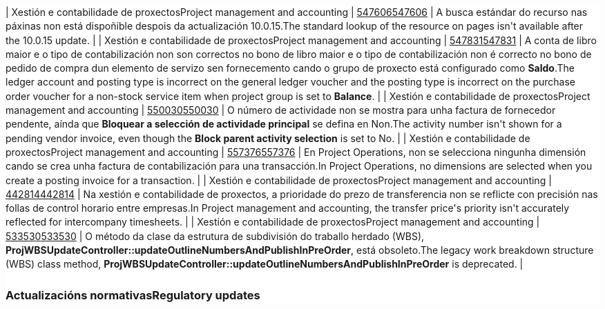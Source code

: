 | <span data-ttu-id="f43c9-363">Xestión e contabilidade de proxectos</span><span class="sxs-lookup"><span data-stu-id="f43c9-363">Project management and accounting</span></span> | [<span data-ttu-id="f43c9-364">547606</span><span class="sxs-lookup"><span data-stu-id="f43c9-364">547606</span></span>](https://fix.lcs.dynamics.com/Issue/Details/?bugId=547606) | <span data-ttu-id="f43c9-365">A busca estándar do recurso nas páxinas non está dispoñible despois da actualización 10.0.15.</span><span class="sxs-lookup"><span data-stu-id="f43c9-365">The standard lookup of the resource on pages isn't available after the 10.0.15 update.</span></span>                                                                                                                    |
| <span data-ttu-id="f43c9-366">Xestión e contabilidade de proxectos</span><span class="sxs-lookup"><span data-stu-id="f43c9-366">Project management and accounting</span></span> | [<span data-ttu-id="f43c9-367">547831</span><span class="sxs-lookup"><span data-stu-id="f43c9-367">547831</span></span>](https://fix.lcs.dynamics.com/Issue/Details/?bugId=547831) | <span data-ttu-id="f43c9-368">A conta de libro maior e o tipo de contabilización non son correctos no bono de libro maior e o tipo de contabilización non é correcto no bono de pedido de compra dun elemento de servizo sen fornecemento cando o grupo de proxecto está configurado como **Saldo**.</span><span class="sxs-lookup"><span data-stu-id="f43c9-368">The ledger account and posting type is incorrect on the general ledger voucher and the posting type is incorrect on the purchase order voucher for a non-stock service item when project group is set to **Balance**.</span></span>                                 |
| <span data-ttu-id="f43c9-369">Xestión e contabilidade de proxectos</span><span class="sxs-lookup"><span data-stu-id="f43c9-369">Project management and accounting</span></span> | [<span data-ttu-id="f43c9-370">550030</span><span class="sxs-lookup"><span data-stu-id="f43c9-370">550030</span></span>](https://fix.lcs.dynamics.com/Issue/Details/?bugId=550030) | <span data-ttu-id="f43c9-371">O número de actividade non se mostra para unha factura de fornecedor pendente, aínda que **Bloquear a selección de actividade principal** se defina en Non.</span><span class="sxs-lookup"><span data-stu-id="f43c9-371">The  activity number isn't shown for a pending vendor invoice, even though the **Block parent activity selection** is set to No.</span></span>                                                                    |
| <span data-ttu-id="f43c9-372">Xestión e contabilidade de proxectos</span><span class="sxs-lookup"><span data-stu-id="f43c9-372">Project management and accounting</span></span> | [<span data-ttu-id="f43c9-373">557376</span><span class="sxs-lookup"><span data-stu-id="f43c9-373">557376</span></span>](https://fix.lcs.dynamics.com/Issue/Details/?bugId=557376) | <span data-ttu-id="f43c9-374">En Project Operations, non se selecciona ningunha dimensión cando se crea unha factura de contabilización para una transacción.</span><span class="sxs-lookup"><span data-stu-id="f43c9-374">In Project Operations, no dimensions are selected when you create a posting invoice for a transaction.</span></span>                                                                                                                   |
| <span data-ttu-id="f43c9-375">Xestión e contabilidade de proxectos</span><span class="sxs-lookup"><span data-stu-id="f43c9-375">Project management and accounting</span></span> | [<span data-ttu-id="f43c9-376">442814</span><span class="sxs-lookup"><span data-stu-id="f43c9-376">442814</span></span>](https://fix.lcs.dynamics.com/Issue/Details/?bugId=442814) | <span data-ttu-id="f43c9-377">Na xestión e contabilidade de proxectos, a prioridade do prezo de transferencia non se reflicte con precisión nas follas de control horario entre empresas.</span><span class="sxs-lookup"><span data-stu-id="f43c9-377">In Project management and accounting, the transfer price's priority isn't accurately reflected for intercompany timesheets.</span></span>                                                                            |
| <span data-ttu-id="f43c9-378">Xestión e contabilidade de proxectos</span><span class="sxs-lookup"><span data-stu-id="f43c9-378">Project management and accounting</span></span> | [<span data-ttu-id="f43c9-379">533530</span><span class="sxs-lookup"><span data-stu-id="f43c9-379">533530</span></span>](https://fix.lcs.dynamics.com/Issue/Details/?bugId=533530) | <span data-ttu-id="f43c9-380">O método da clase da estrutura de subdivisión do traballo herdado (WBS), **ProjWBSUpdateController::updateOutlineNumbersAndPublishInPreOrder**, está obsoleto.</span><span class="sxs-lookup"><span data-stu-id="f43c9-380">The legacy work breakdown structure (WBS) class method, **ProjWBSUpdateController::updateOutlineNumbersAndPublishInPreOrder** is deprecated.</span></span>                                                                                                   |

### <a name="regulatory-updates"></a><span data-ttu-id="f43c9-381">Actualizacións normativas</span><span class="sxs-lookup"><span data-stu-id="f43c9-381">Regulatory updates</span></span>